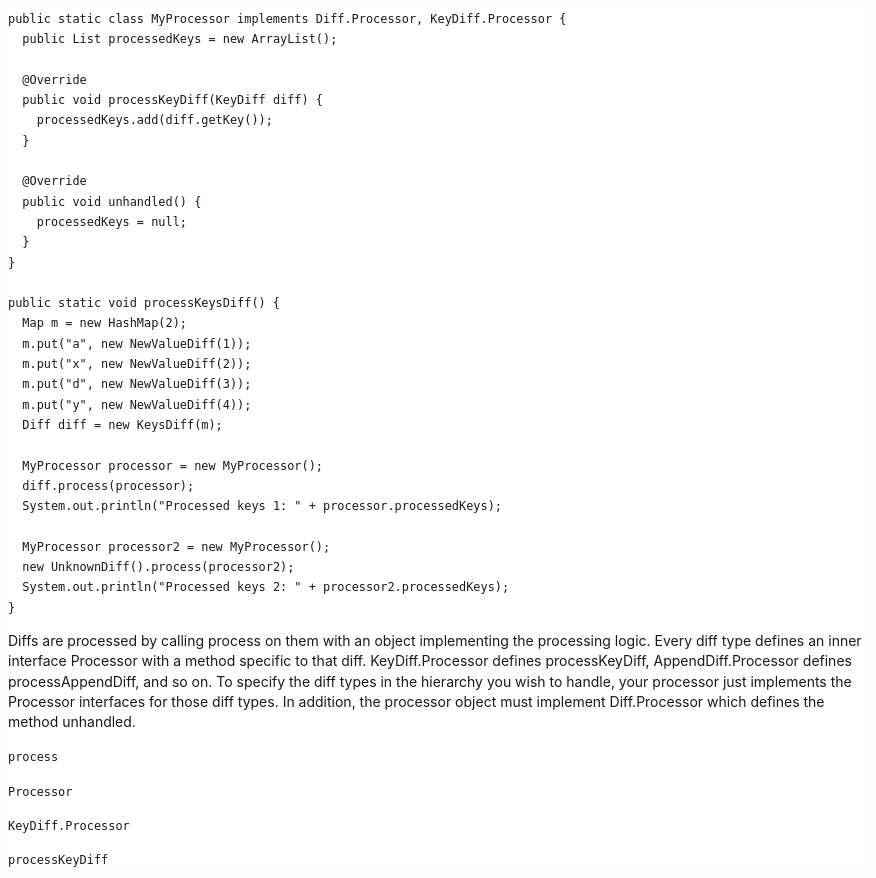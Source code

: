 ```
public static class MyProcessor implements Diff.Processor, KeyDiff.Processor {
  public List processedKeys = new ArrayList();

  @Override
  public void processKeyDiff(KeyDiff diff) {
    processedKeys.add(diff.getKey());
  }

  @Override
  public void unhandled() {
    processedKeys = null;
  }
}

public static void processKeysDiff() {
  Map m = new HashMap(2);
  m.put("a", new NewValueDiff(1));
  m.put("x", new NewValueDiff(2));
  m.put("d", new NewValueDiff(3));
  m.put("y", new NewValueDiff(4));
  Diff diff = new KeysDiff(m);

  MyProcessor processor = new MyProcessor();
  diff.process(processor);
  System.out.println("Processed keys 1: " + processor.processedKeys);

  MyProcessor processor2 = new MyProcessor();
  new UnknownDiff().process(processor2);
  System.out.println("Processed keys 2: " + processor2.processedKeys);
}
```

Diffs are processed by calling process on them with an object implementing the processing logic. Every diff type defines an inner interface Processor with a method specific to that diff. KeyDiff.Processor defines processKeyDiff, AppendDiff.Processor defines processAppendDiff, and so on. To specify the diff types in the hierarchy you wish to handle, your processor just implements the Processor interfaces for those diff types. In addition, the processor object must implement Diff.Processor which defines the method unhandled.

```
process
```

```
Processor
```

```
KeyDiff.Processor
```

```
processKeyDiff
```
